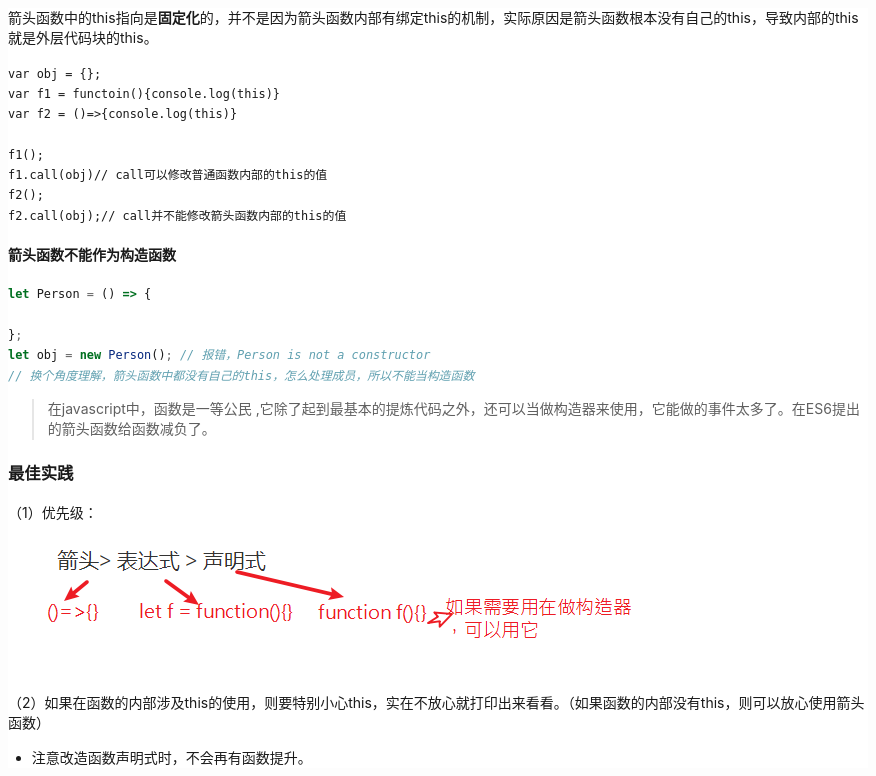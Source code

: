 箭头函数中的this指向是**固定化**的，并不是因为箭头函数内部有绑定this的机制，实际原因是箭头函数根本没有自己的this，导致内部的this就是外层代码块的this。

```
var obj = {};
var f1 = functoin(){console.log(this)}
var f2 = ()=>{console.log(this)}

f1();
f1.call(obj)// call可以修改普通函数内部的this的值
f2();
f2.call(obj);// call并不能修改箭头函数内部的this的值
```

#### 箭头函数不能作为构造函数

```js
let Person = () => {
	
};
let obj = new Person(); // 报错，Person is not a constructor
// 换个角度理解，箭头函数中都没有自己的this，怎么处理成员，所以不能当构造函数
```



> 在javascript中，函数是一等公民 ,它除了起到最基本的提炼代码之外，还可以当做构造器来使用，它能做的事件太多了。在ES6提出的箭头函数给函数减负了。



### 最佳实践

（1）优先级：



![1574677600007](asset/1574677600007.png)





（2）如果在函数的内部涉及this的使用，则要特别小心this，实在不放心就打印出来看看。（如果函数的内部没有this，则可以放心使用箭头函数）

- 注意改造函数声明式时，不会再有函数提升。
